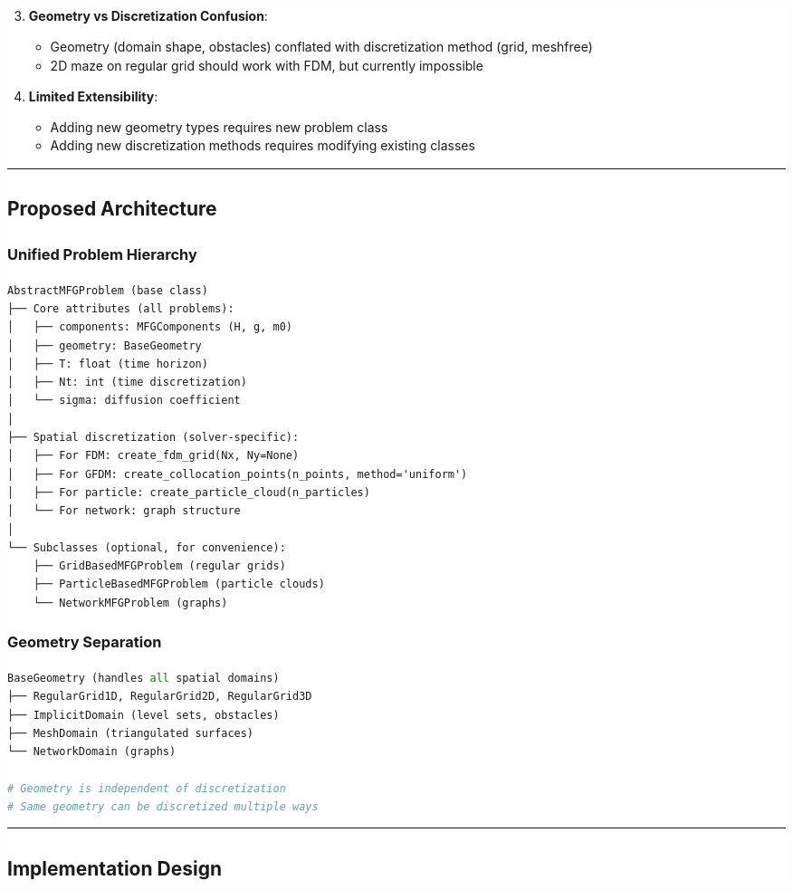 3. **Geometry vs Discretization Confusion**:
   - Geometry (domain shape, obstacles) conflated with discretization method (grid, meshfree)
   - 2D maze on regular grid should work with FDM, but currently impossible

4. **Limited Extensibility**:
   - Adding new geometry types requires new problem class
   - Adding new discretization methods requires modifying existing classes

---

## Proposed Architecture

### Unified Problem Hierarchy

```
AbstractMFGProblem (base class)
├── Core attributes (all problems):
│   ├── components: MFGComponents (H, g, m0)
│   ├── geometry: BaseGeometry
│   ├── T: float (time horizon)
│   ├── Nt: int (time discretization)
│   └── sigma: diffusion coefficient
│
├── Spatial discretization (solver-specific):
│   ├── For FDM: create_fdm_grid(Nx, Ny=None)
│   ├── For GFDM: create_collocation_points(n_points, method='uniform')
│   ├── For particle: create_particle_cloud(n_particles)
│   └── For network: graph structure
│
└── Subclasses (optional, for convenience):
    ├── GridBasedMFGProblem (regular grids)
    ├── ParticleBasedMFGProblem (particle clouds)
    └── NetworkMFGProblem (graphs)
```

### Geometry Separation

```python
BaseGeometry (handles all spatial domains)
├── RegularGrid1D, RegularGrid2D, RegularGrid3D
├── ImplicitDomain (level sets, obstacles)
├── MeshDomain (triangulated surfaces)
└── NetworkDomain (graphs)

# Geometry is independent of discretization
# Same geometry can be discretized multiple ways
```

---

## Implementation Design
